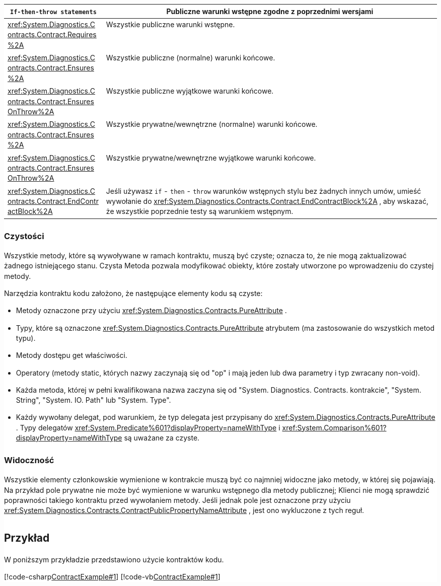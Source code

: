 |`If-then-throw statements`|Publiczne warunki wstępne zgodne z poprzednimi wersjami|
|-|-|
|<xref:System.Diagnostics.Contracts.Contract.Requires%2A>|Wszystkie publiczne warunki wstępne.|
|<xref:System.Diagnostics.Contracts.Contract.Ensures%2A>|Wszystkie publiczne (normalne) warunki końcowe.|
|<xref:System.Diagnostics.Contracts.Contract.EnsuresOnThrow%2A>|Wszystkie publiczne wyjątkowe warunki końcowe.|
|<xref:System.Diagnostics.Contracts.Contract.Ensures%2A>|Wszystkie prywatne/wewnętrzne (normalne) warunki końcowe.|
|<xref:System.Diagnostics.Contracts.Contract.EnsuresOnThrow%2A>|Wszystkie prywatne/wewnętrzne wyjątkowe warunki końcowe.|
|<xref:System.Diagnostics.Contracts.Contract.EndContractBlock%2A>|Jeśli używasz `if` - `then` - `throw` warunków wstępnych stylu bez żadnych innych umów, umieść wywołanie do <xref:System.Diagnostics.Contracts.Contract.EndContractBlock%2A> , aby wskazać, że wszystkie poprzednie testy są warunkiem wstępnym.|

<a name="purity"></a>

### <a name="purity"></a>Czystości

Wszystkie metody, które są wywoływane w ramach kontraktu, muszą być czyste; oznacza to, że nie mogą zaktualizować żadnego istniejącego stanu. Czysta Metoda pozwala modyfikować obiekty, które zostały utworzone po wprowadzeniu do czystej metody.

Narzędzia kontraktu kodu założono, że następujące elementy kodu są czyste:

- Metody oznaczone przy użyciu <xref:System.Diagnostics.Contracts.PureAttribute> .

- Typy, które są oznaczone <xref:System.Diagnostics.Contracts.PureAttribute> atrybutem (ma zastosowanie do wszystkich metod typu).

- Metody dostępu get właściwości.

- Operatory (metody static, których nazwy zaczynają się od "op" i mają jeden lub dwa parametry i typ zwracany non-void).

- Każda metoda, której w pełni kwalifikowana nazwa zaczyna się od "System. Diagnostics. Contracts. kontrakcie", "System. String", "System. IO. Path" lub "System. Type".

- Każdy wywołany delegat, pod warunkiem, że typ delegata jest przypisany do <xref:System.Diagnostics.Contracts.PureAttribute> . Typy delegatów <xref:System.Predicate%601?displayProperty=nameWithType> i <xref:System.Comparison%601?displayProperty=nameWithType> są uważane za czyste.

<a name="visibility"></a>

### <a name="visibility"></a>Widoczność

Wszystkie elementy członkowskie wymienione w kontrakcie muszą być co najmniej widoczne jako metody, w której się pojawiają. Na przykład pole prywatne nie może być wymienione w warunku wstępnego dla metody publicznej; Klienci nie mogą sprawdzić poprawności takiego kontraktu przed wywołaniem metody. Jeśli jednak pole jest oznaczone przy użyciu <xref:System.Diagnostics.Contracts.ContractPublicPropertyNameAttribute> , jest ono wykluczone z tych reguł.

## <a name="example"></a>Przykład

W poniższym przykładzie przedstawiono użycie kontraktów kodu.

[!code-csharp[ContractExample#1](../../../samples/snippets/csharp/VS_Snippets_CLR/contractexample/cs/program.cs#1)]
[!code-vb[ContractExample#1](../../../samples/snippets/visualbasic/VS_Snippets_CLR/contractexample/vb/program.vb#1)]
